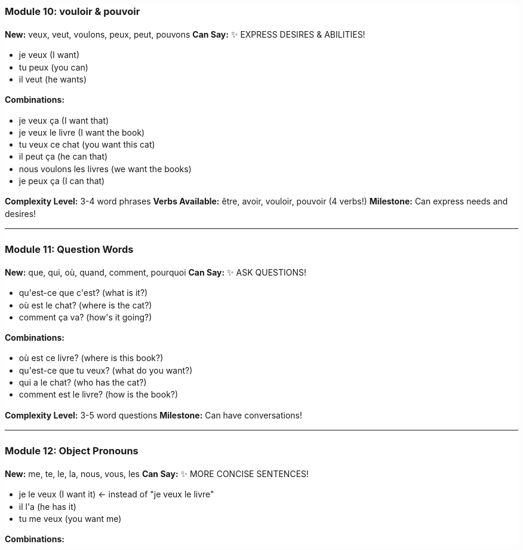 
### Module 10: vouloir & pouvoir

**New:** veux, veut, voulons, peux, peut, pouvons
**Can Say:** ✨ EXPRESS DESIRES & ABILITIES!

- je veux (I want)
- tu peux (you can)
- il veut (he wants)

**Combinations:**

- je veux ça (I want that)
- je veux le livre (I want the book)
- tu veux ce chat (you want this cat)
- il peut ça (he can that)
- nous voulons les livres (we want the books)
- je peux ça (I can that)

**Complexity Level:** 3-4 word phrases
**Verbs Available:** être, avoir, vouloir, pouvoir (4 verbs!)
**Milestone:** Can express needs and desires!

---

### Module 11: Question Words

**New:** que, qui, où, quand, comment, pourquoi
**Can Say:** ✨ ASK QUESTIONS!

- qu'est-ce que c'est? (what is it?)
- où est le chat? (where is the cat?)
- comment ça va? (how's it going?)

**Combinations:**

- où est ce livre? (where is this book?)
- qu'est-ce que tu veux? (what do you want?)
- qui a le chat? (who has the cat?)
- comment est le livre? (how is the book?)

**Complexity Level:** 3-5 word questions
**Milestone:** Can have conversations!

---

### Module 12: Object Pronouns

**New:** me, te, le, la, nous, vous, les
**Can Say:** ✨ MORE CONCISE SENTENCES!

- je le veux (I want it) ← instead of "je veux le livre"
- il l'a (he has it)
- tu me veux (you want me)

**Combinations:**
